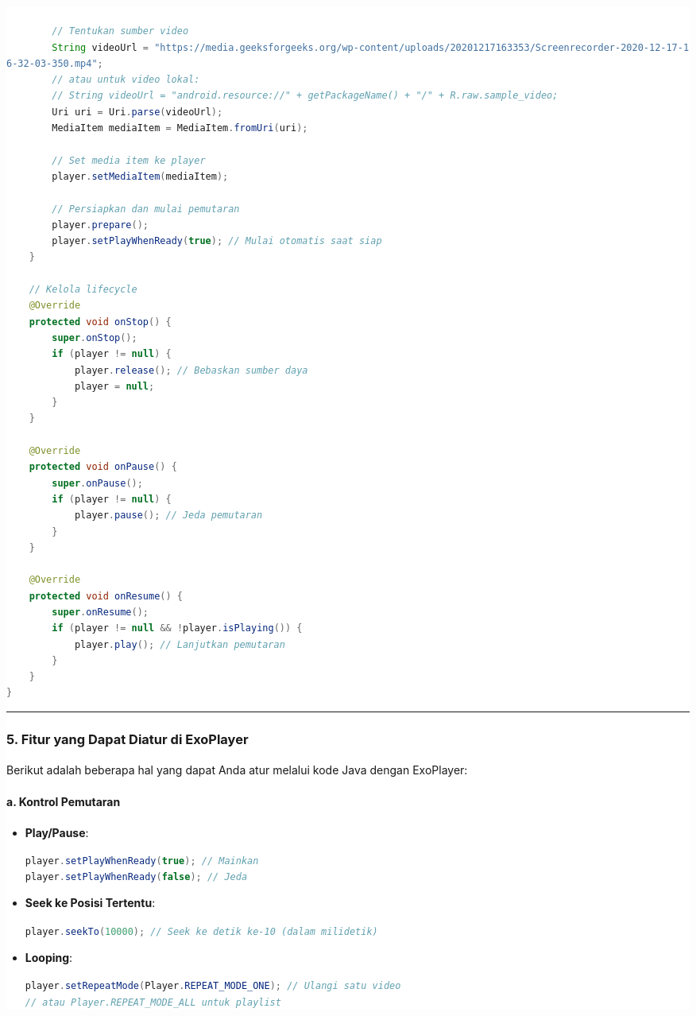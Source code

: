 ```java

        // Tentukan sumber video
        String videoUrl = "https://media.geeksforgeeks.org/wp-content/uploads/20201217163353/Screenrecorder-2020-12-17-16-32-03-350.mp4";
        // atau untuk video lokal:
        // String videoUrl = "android.resource://" + getPackageName() + "/" + R.raw.sample_video;
        Uri uri = Uri.parse(videoUrl);
        MediaItem mediaItem = MediaItem.fromUri(uri);

        // Set media item ke player
        player.setMediaItem(mediaItem);

        // Persiapkan dan mulai pemutaran
        player.prepare();
        player.setPlayWhenReady(true); // Mulai otomatis saat siap
    }

    // Kelola lifecycle
    @Override
    protected void onStop() {
        super.onStop();
        if (player != null) {
            player.release(); // Bebaskan sumber daya
            player = null;
        }
    }

    @Override
    protected void onPause() {
        super.onPause();
        if (player != null) {
            player.pause(); // Jeda pemutaran
        }
    }

    @Override
    protected void onResume() {
        super.onResume();
        if (player != null && !player.isPlaying()) {
            player.play(); // Lanjutkan pemutaran
        }
    }
}
```

---

### 5. **Fitur yang Dapat Diatur di ExoPlayer**
Berikut adalah beberapa hal yang dapat Anda atur melalui kode Java dengan ExoPlayer:

#### a. **Kontrol Pemutaran**
- **Play/Pause**:
  ```java
  player.setPlayWhenReady(true); // Mainkan
  player.setPlayWhenReady(false); // Jeda
  ```
- **Seek ke Posisi Tertentu**:
  ```java
  player.seekTo(10000); // Seek ke detik ke-10 (dalam milidetik)
  ```
- **Looping**:
  ```java
  player.setRepeatMode(Player.REPEAT_MODE_ONE); // Ulangi satu video
  // atau Player.REPEAT_MODE_ALL untuk playlist
  ```